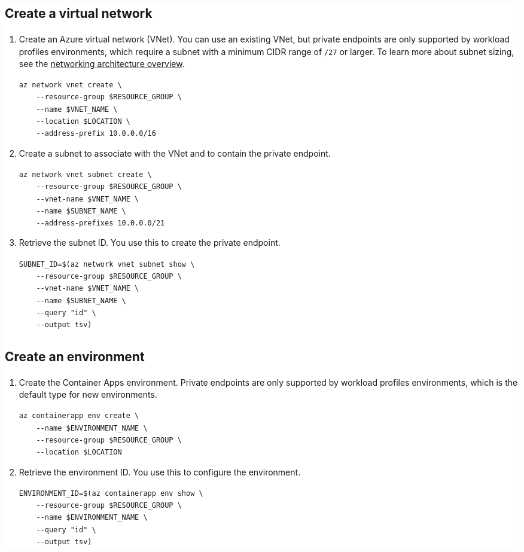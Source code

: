## Create a virtual network

1. Create an Azure virtual network (VNet). You can use an existing VNet, but private endpoints are only supported by workload profiles environments, which require a subnet with a minimum CIDR range of `/27` or larger. To learn more about subnet sizing, see the [networking architecture overview](./custom-virtual-networks.md#subnet).

    ```azurecli
    az network vnet create \
        --resource-group $RESOURCE_GROUP \
        --name $VNET_NAME \
        --location $LOCATION \
        --address-prefix 10.0.0.0/16
    ```

1. Create a subnet to associate with the VNet and to contain the private endpoint.

    ```azurecli
    az network vnet subnet create \
        --resource-group $RESOURCE_GROUP \
        --vnet-name $VNET_NAME \
        --name $SUBNET_NAME \
        --address-prefixes 10.0.0.0/21
    ```

1. Retrieve the subnet ID. You use this to create the private endpoint.

    ```azurecli
    SUBNET_ID=$(az network vnet subnet show \
        --resource-group $RESOURCE_GROUP \
        --vnet-name $VNET_NAME \
        --name $SUBNET_NAME \
        --query "id" \
        --output tsv)
    ```

## Create an environment

1. Create the Container Apps environment. Private endpoints are only supported by workload profiles environments, which is the default type for new environments.

    ```azurecli
    az containerapp env create \
        --name $ENVIRONMENT_NAME \
        --resource-group $RESOURCE_GROUP \
        --location $LOCATION
    ```

1. Retrieve the environment ID. You use this to configure the environment.

    ```azurecli
    ENVIRONMENT_ID=$(az containerapp env show \
        --resource-group $RESOURCE_GROUP \
        --name $ENVIRONMENT_NAME \
        --query "id" \
        --output tsv)
    ```
